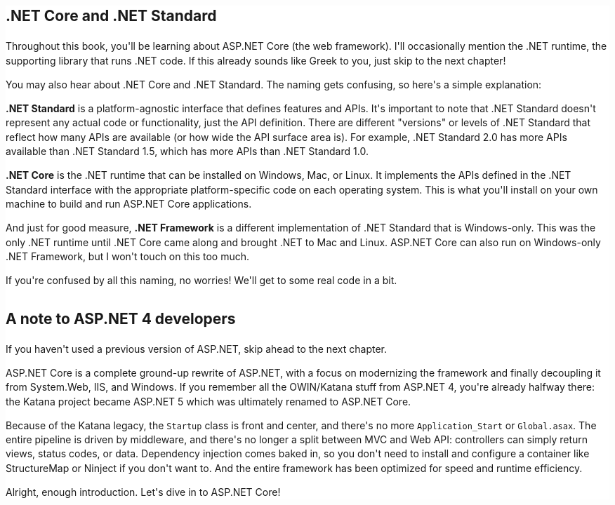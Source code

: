 ## .NET Core and .NET Standard
Throughout this book, you'll be learning about ASP.NET Core (the web framework). I'll occasionally mention the .NET runtime, the supporting library that runs .NET code. If this already sounds like Greek to you, just skip to the next chapter!

You may also hear about .NET Core and .NET Standard. The naming gets confusing, so here's a simple explanation:

**.NET Standard** is a platform-agnostic interface that defines features and APIs. It's important to note that .NET Standard doesn't represent any actual code or functionality, just the API definition. There are different "versions" or levels of .NET Standard that reflect how many APIs are available (or how wide the API surface area is). For example, .NET Standard 2.0 has more APIs available than .NET Standard 1.5, which has more APIs than .NET Standard 1.0.

**.NET Core** is the .NET runtime that can be installed on Windows, Mac, or Linux. It implements the APIs defined in the .NET Standard interface with the appropriate platform-specific code on each operating system. This is what you'll install on your own machine to build and run ASP.NET Core applications.

And just for good measure, **.NET Framework** is a different implementation of .NET Standard that is Windows-only. This was the only .NET runtime until .NET Core came along and brought .NET to Mac and Linux. ASP.NET Core can also run on Windows-only .NET Framework, but I won't touch on this too much.

If you're confused by all this naming, no worries! We'll get to some real code in a bit.

## A note to ASP.NET 4 developers
If you haven't used a previous version of ASP.NET, skip ahead to the next chapter.

ASP.NET Core is a complete ground-up rewrite of ASP.NET, with a focus on modernizing the framework and finally decoupling it from System.Web, IIS, and Windows. If you remember all the OWIN/Katana stuff from ASP.NET 4, you're already halfway there: the Katana project became ASP.NET 5 which was ultimately renamed to ASP.NET Core.

Because of the Katana legacy, the `Startup` class is front and center, and there's no more `Application_Start` or `Global.asax`. The entire pipeline is driven by middleware, and there's no longer a split between MVC and Web API: controllers can simply return views, status codes, or data. Dependency injection comes baked in, so you don't need to install and configure a container like StructureMap or Ninject if you don't want to. And the entire framework has been optimized for speed and runtime efficiency.

Alright, enough introduction. Let's dive in to ASP.NET Core!
